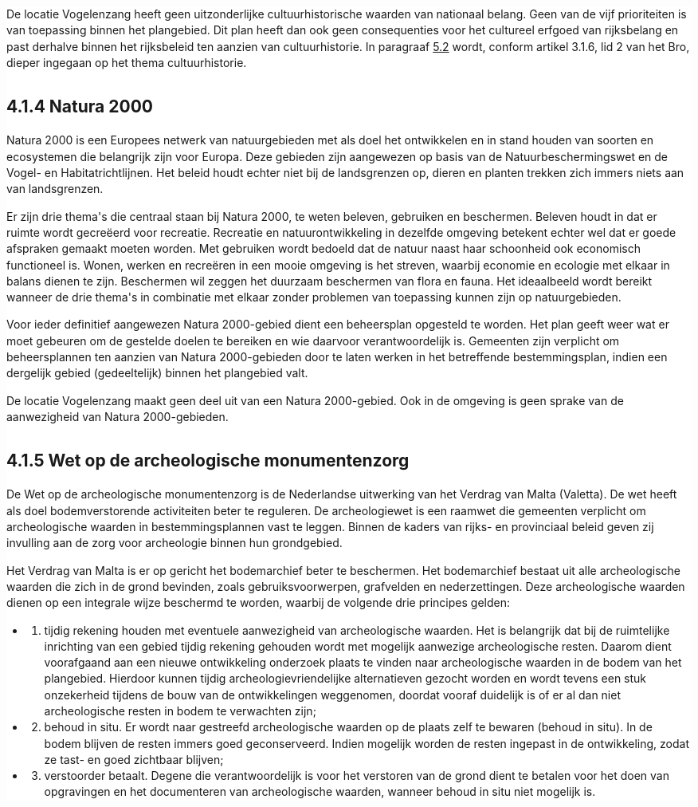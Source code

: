 De locatie Vogelenzang heeft geen uitzonderlijke cultuurhistorische waarden van nationaal belang. Geen van de vijf prioriteiten is van toepassing binnen het plangebied. Dit plan heeft dan ook geen consequenties voor het cultureel erfgoed van rijksbelang en past derhalve binnen het rijksbeleid ten aanzien van cultuurhistorie. In paragraaf [5.2](#page-36-0) wordt, conform artikel 3.1.6, lid 2 van het Bro, dieper ingegaan op het thema cultuurhistorie.

## **4.1.4 Natura 2000**

Natura 2000 is een Europees netwerk van natuurgebieden met als doel het ontwikkelen en in stand houden van soorten en ecosystemen die belangrijk zijn voor Europa. Deze gebieden zijn aangewezen op basis van de Natuurbeschermingswet en de Vogel- en Habitatrichtlijnen. Het beleid houdt echter niet bij de landsgrenzen op, dieren en planten trekken zich immers niets aan van landsgrenzen.

Er zijn drie thema's die centraal staan bij Natura 2000, te weten beleven, gebruiken en beschermen. Beleven houdt in dat er ruimte wordt gecreëerd voor recreatie. Recreatie en natuurontwikkeling in dezelfde omgeving betekent echter wel dat er goede afspraken gemaakt moeten worden. Met gebruiken wordt bedoeld dat de natuur naast haar schoonheid ook economisch functioneel is. Wonen, werken en recreëren in een mooie omgeving is het streven, waarbij economie en ecologie met elkaar in balans dienen te zijn. Beschermen wil zeggen het duurzaam beschermen van flora en fauna. Het ideaalbeeld wordt bereikt wanneer de drie thema's in combinatie met elkaar zonder problemen van toepassing kunnen zijn op natuurgebieden.

Voor ieder definitief aangewezen Natura 2000-gebied dient een beheersplan opgesteld te worden. Het plan geeft weer wat er moet gebeuren om de gestelde doelen te bereiken en wie daarvoor verantwoordelijk is. Gemeenten zijn verplicht om beheersplannen ten aanzien van Natura 2000-gebieden door te laten werken in het betreffende bestemmingsplan, indien een dergelijk gebied (gedeeltelijk) binnen het plangebied valt.

De locatie Vogelenzang maakt geen deel uit van een Natura 2000-gebied. Ook in de omgeving is geen sprake van de aanwezigheid van Natura 2000-gebieden.

## **4.1.5 Wet op de archeologische monumentenzorg**

De Wet op de archeologische monumentenzorg is de Nederlandse uitwerking van het Verdrag van Malta (Valetta). De wet heeft als doel bodemverstorende activiteiten beter te reguleren. De archeologiewet is een raamwet die gemeenten verplicht om archeologische waarden in bestemmingsplannen vast te leggen. Binnen de kaders van rijks- en provinciaal beleid geven zij invulling aan de zorg voor archeologie binnen hun grondgebied.

Het Verdrag van Malta is er op gericht het bodemarchief beter te beschermen. Het bodemarchief bestaat uit alle archeologische waarden die zich in de grond bevinden, zoals gebruiksvoorwerpen, grafvelden en nederzettingen. Deze archeologische waarden dienen op een integrale wijze beschermd te worden, waarbij de volgende drie principes gelden:

- 1. tijdig rekening houden met eventuele aanwezigheid van archeologische waarden. Het is belangrijk dat bij de ruimtelijke inrichting van een gebied tijdig rekening gehouden wordt met mogelijk aanwezige archeologische resten. Daarom dient voorafgaand aan een nieuwe ontwikkeling onderzoek plaats te vinden naar archeologische waarden in de bodem van het plangebied. Hierdoor kunnen tijdig archeologievriendelijke alternatieven gezocht worden en wordt tevens een stuk onzekerheid tijdens de bouw van de ontwikkelingen weggenomen, doordat vooraf duidelijk is of er al dan niet archeologische resten in bodem te verwachten zijn;
- 2. behoud in situ. Er wordt naar gestreefd archeologische waarden op de plaats zelf te bewaren (behoud in situ). In de bodem blijven de resten immers goed geconserveerd. Indien mogelijk worden de resten ingepast in de ontwikkeling, zodat ze tast- en goed zichtbaar blijven;
- 3. verstoorder betaalt. Degene die verantwoordelijk is voor het verstoren van de grond dient te betalen voor het doen van opgravingen en het documenteren van archeologische waarden, wanneer behoud in situ niet mogelijk is.
